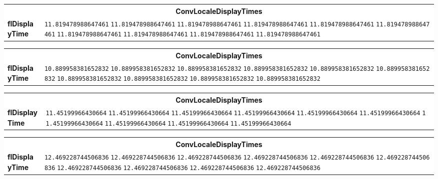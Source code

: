 
<table><tr><th colspan="100%">ConvLocaleDisplayTimes</th></tr><tr><td><b>flDisplayTime</b></td><td><code>11.819478988647461</code>
<code>11.819478988647461</code>
<code>11.819478988647461</code>
<code>11.819478988647461</code>
<code>11.819478988647461</code>
<code>11.819478988647461</code>
<code>11.819478988647461</code>
<code>11.819478988647461</code>
<code>11.819478988647461</code>
<code>11.819478988647461</code>
</td></tr></table>


<table><tr><th colspan="100%">ConvLocaleDisplayTimes</th></tr><tr><td><b>flDisplayTime</b></td><td><code>10.889958381652832</code>
<code>10.889958381652832</code>
<code>10.889958381652832</code>
<code>10.889958381652832</code>
<code>10.889958381652832</code>
<code>10.889958381652832</code>
<code>10.889958381652832</code>
<code>10.889958381652832</code>
<code>10.889958381652832</code>
<code>10.889958381652832</code>
</td></tr></table>


<table><tr><th colspan="100%">ConvLocaleDisplayTimes</th></tr><tr><td><b>flDisplayTime</b></td><td><code>11.45199966430664</code>
<code>11.45199966430664</code>
<code>11.45199966430664</code>
<code>11.45199966430664</code>
<code>11.45199966430664</code>
<code>11.45199966430664</code>
<code>11.45199966430664</code>
<code>11.45199966430664</code>
<code>11.45199966430664</code>
<code>11.45199966430664</code>
</td></tr></table>


<table><tr><th colspan="100%">ConvLocaleDisplayTimes</th></tr><tr><td><b>flDisplayTime</b></td><td><code>12.469228744506836</code>
<code>12.469228744506836</code>
<code>12.469228744506836</code>
<code>12.469228744506836</code>
<code>12.469228744506836</code>
<code>12.469228744506836</code>
<code>12.469228744506836</code>
<code>12.469228744506836</code>
<code>12.469228744506836</code>
<code>12.469228744506836</code>
</td></tr></table>

